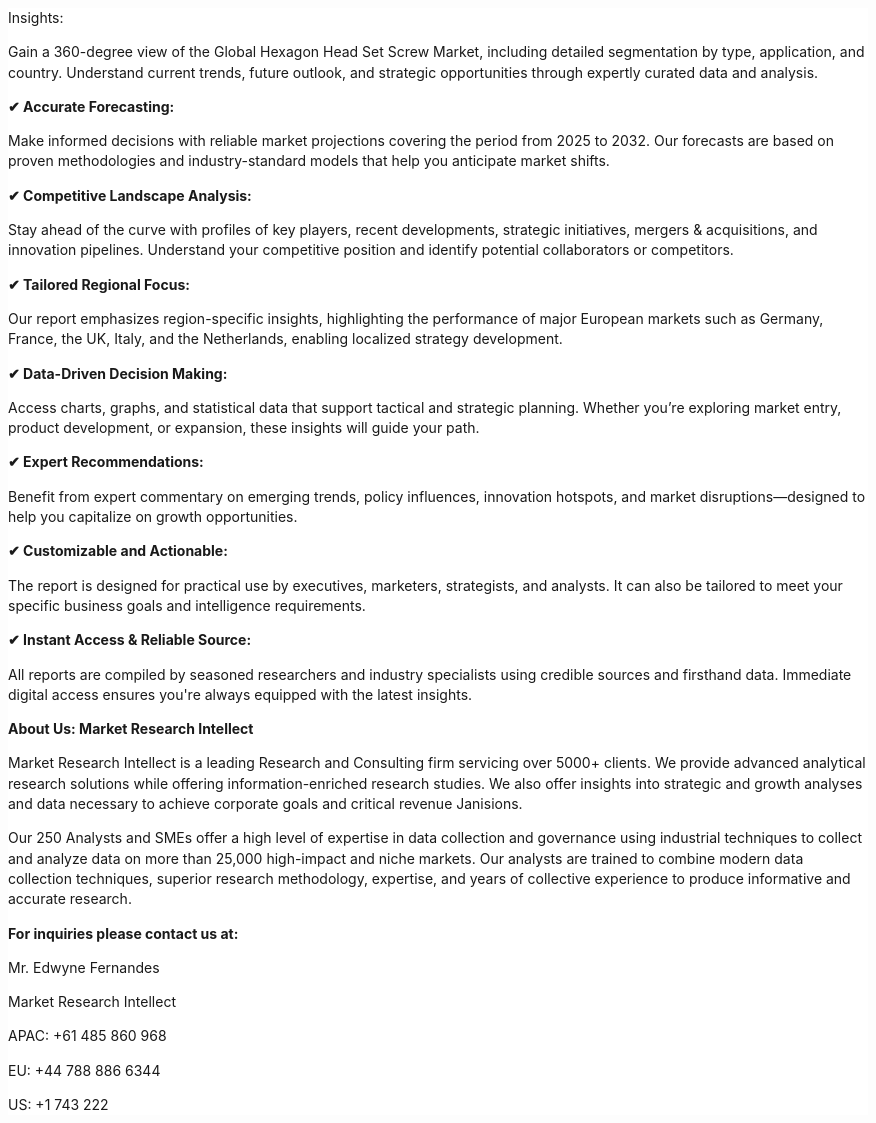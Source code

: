 Insights:</strong></p><p>Gain a 360-degree view of the Global Hexagon Head Set Screw Market, including detailed segmentation by type, application, and country. Understand current trends, future outlook, and strategic opportunities through expertly curated data and analysis.</p><p><strong>✔ Accurate Forecasting:</strong></p><p>Make informed decisions with reliable market projections covering the period from 2025 to 2032. Our forecasts are based on proven methodologies and industry-standard models that help you anticipate market shifts.</p><p><strong>✔ Competitive Landscape Analysis:</strong></p><p>Stay ahead of the curve with profiles of key players, recent developments, strategic initiatives, mergers &amp; acquisitions, and innovation pipelines. Understand your competitive position and identify potential collaborators or competitors.</p><p><strong>✔ Tailored Regional Focus:</strong></p><p>Our report emphasizes region-specific insights, highlighting the performance of major European markets such as Germany, France, the UK, Italy, and the Netherlands, enabling localized strategy development.</p><p><strong>✔ Data-Driven Decision Making:</strong></p><p>Access charts, graphs, and statistical data that support tactical and strategic planning. Whether you&rsquo;re exploring market entry, product development, or expansion, these insights will guide your path.</p><p><strong>✔ Expert Recommendations:</strong></p><p>Benefit from expert commentary on emerging trends, policy influences, innovation hotspots, and market disruptions&mdash;designed to help you capitalize on growth opportunities.</p><p><strong>✔ Customizable and Actionable:</strong></p><p>The report is designed for practical use by executives, marketers, strategists, and analysts. It can also be tailored to meet your specific business goals and intelligence requirements.</p><p><strong>✔ Instant Access &amp; Reliable Source:</strong></p><p>All reports are compiled by seasoned researchers and industry specialists using credible sources and firsthand data. Immediate digital access ensures you're always equipped with the latest insights.</p><p><strong><span class="font-[700]">About Us: Market Research Intellect</span></strong></p><p><span class="">Market Research Intellect is a leading Research and Consulting firm servicing over 5000+ clients. We provide advanced analytical research solutions while offering information-enriched research studies.&nbsp;</span>We also offer insights into strategic and growth analyses and data necessary to achieve corporate goals and critical revenue Janisions.</p><p><span class="">Our 250 Analysts and SMEs offer a high level of expertise in data collection and governance using industrial techniques to collect and analyze data on more than 25,000 high-impact and niche markets. Our analysts are trained to combine modern data collection techniques, superior research methodology, expertise, and years of collective experience to produce informative and accurate research.</span></p><p><strong>For inquiries please contact us at:</strong></p><p>Mr. Edwyne Fernandes</p><p>Market Research Intellect</p><p>APAC: +61 485 860 968</p><p>EU: +44 788 886 6344</p><p>US: +1 743 222